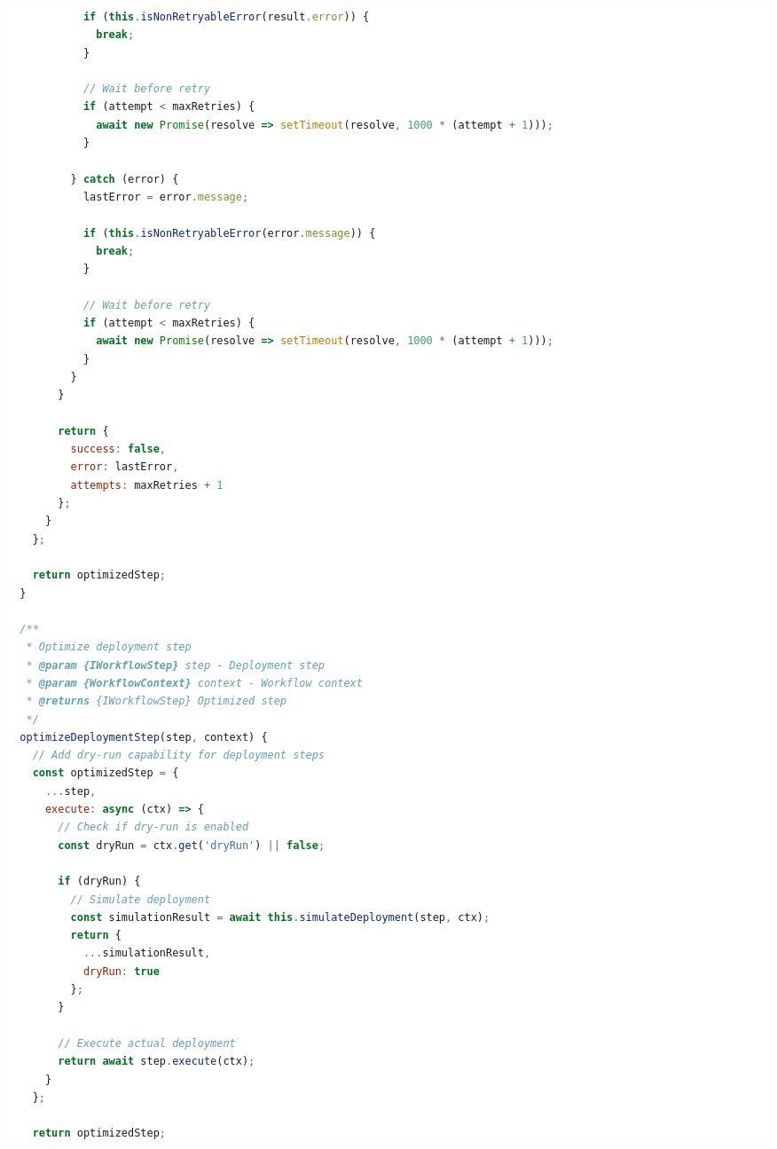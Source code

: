 ```javascript
            if (this.isNonRetryableError(result.error)) {
              break;
            }
            
            // Wait before retry
            if (attempt < maxRetries) {
              await new Promise(resolve => setTimeout(resolve, 1000 * (attempt + 1)));
            }
            
          } catch (error) {
            lastError = error.message;
            
            if (this.isNonRetryableError(error.message)) {
              break;
            }
            
            // Wait before retry
            if (attempt < maxRetries) {
              await new Promise(resolve => setTimeout(resolve, 1000 * (attempt + 1)));
            }
          }
        }
        
        return {
          success: false,
          error: lastError,
          attempts: maxRetries + 1
        };
      }
    };
    
    return optimizedStep;
  }

  /**
   * Optimize deployment step
   * @param {IWorkflowStep} step - Deployment step
   * @param {WorkflowContext} context - Workflow context
   * @returns {IWorkflowStep} Optimized step
   */
  optimizeDeploymentStep(step, context) {
    // Add dry-run capability for deployment steps
    const optimizedStep = {
      ...step,
      execute: async (ctx) => {
        // Check if dry-run is enabled
        const dryRun = ctx.get('dryRun') || false;
        
        if (dryRun) {
          // Simulate deployment
          const simulationResult = await this.simulateDeployment(step, ctx);
          return {
            ...simulationResult,
            dryRun: true
          };
        }
        
        // Execute actual deployment
        return await step.execute(ctx);
      }
    };
    
    return optimizedStep;
```
